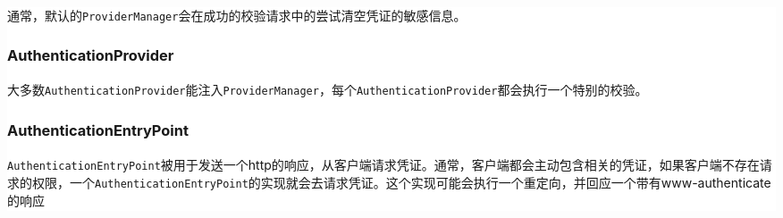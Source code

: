 通常，默认的`ProviderManager`会在成功的校验请求中的尝试清空凭证的敏感信息。

### AuthenticationProvider

大多数`AuthenticationProvider`能注入`ProviderManager`，每个`AuthenticationProvider`都会执行一个特别的校验。

### AuthenticationEntryPoint

`AuthenticationEntryPoint`被用于发送一个http的响应，从客户端请求凭证。通常，客户端都会主动包含相关的凭证，如果客户端不存在请求的权限，一个`AuthenticationEntryPoint`的实现就会去请求凭证。这个实现可能会执行一个重定向，并回应一个带有www-authenticate的响应

